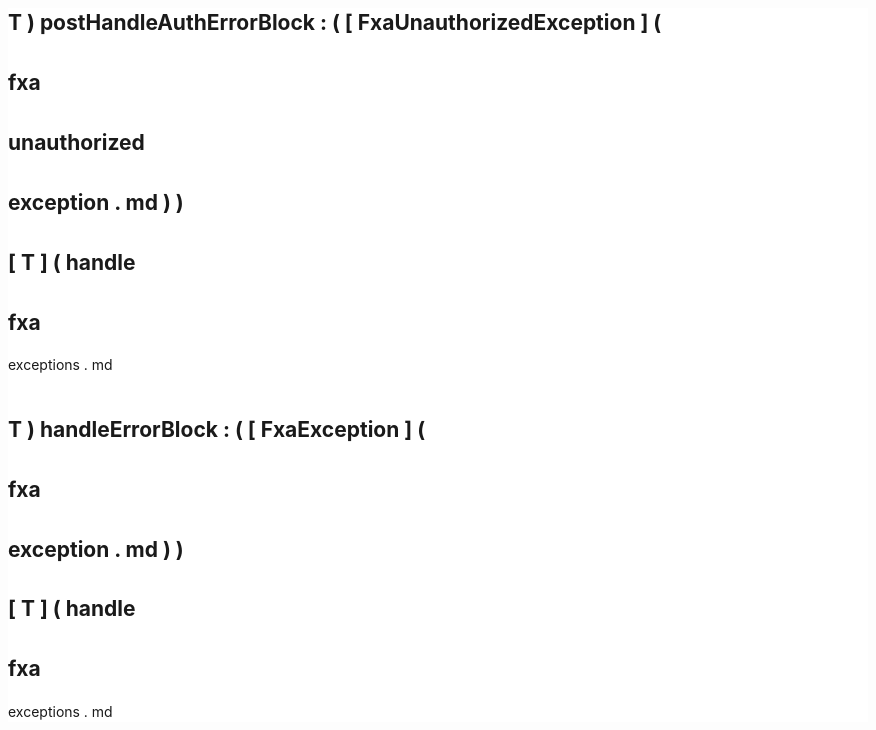 T
)
postHandleAuthErrorBlock
:
(
[
FxaUnauthorizedException
]
(
-
fxa
-
unauthorized
-
exception
.
md
)
)
-
>
[
T
]
(
handle
-
fxa
-
exceptions
.
md
#
T
)
handleErrorBlock
:
(
[
FxaException
]
(
-
fxa
-
exception
.
md
)
)
-
>
[
T
]
(
handle
-
fxa
-
exceptions
.
md
#